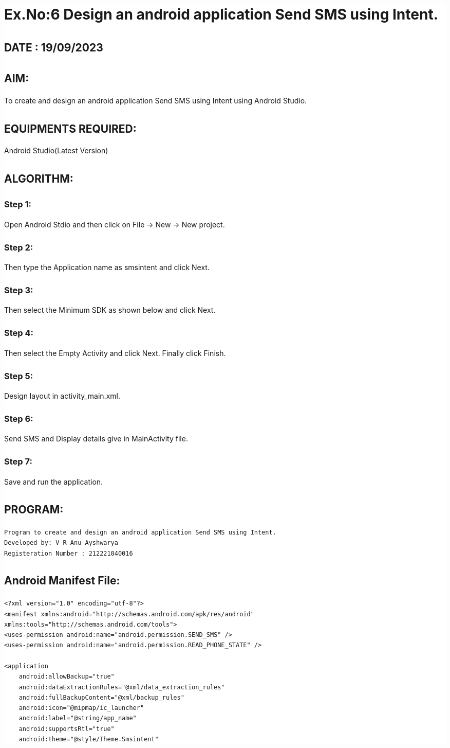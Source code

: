 # Ex.No:6 Design an android application Send SMS using Intent.

## DATE : 19/09/2023

## AIM:
To create and design an android application Send SMS using Intent using Android Studio.

## EQUIPMENTS REQUIRED:
Android Studio(Latest Version)

## ALGORITHM:

### Step 1:
Open Android Stdio and then click on File -> New -> New project.

### Step 2:
Then type the Application name as smsintent and click Next.

### Step 3:
Then select the Minimum SDK as shown below and click Next.

### Step 4:
Then select the Empty Activity and click Next. Finally click Finish.

### Step 5:
Design layout in activity_main.xml.

### Step 6:
Send SMS and Display details give in MainActivity file.

### Step 7: 
Save and run the application.

## PROGRAM:
```
Program to create and design an android application Send SMS using Intent.
Developed by: V R Anu Ayshwarya
Registeration Number : 212221040016
```
## Android Manifest File:
```
<?xml version="1.0" encoding="utf-8"?>
<manifest xmlns:android="http://schemas.android.com/apk/res/android"
xmlns:tools="http://schemas.android.com/tools">
<uses-permission android:name="android.permission.SEND_SMS" />
<uses-permission android:name="android.permission.READ_PHONE_STATE" />

<application
    android:allowBackup="true"
    android:dataExtractionRules="@xml/data_extraction_rules"
    android:fullBackupContent="@xml/backup_rules"
    android:icon="@mipmap/ic_launcher"
    android:label="@string/app_name"
    android:supportsRtl="true"
    android:theme="@style/Theme.Smsintent"
```
